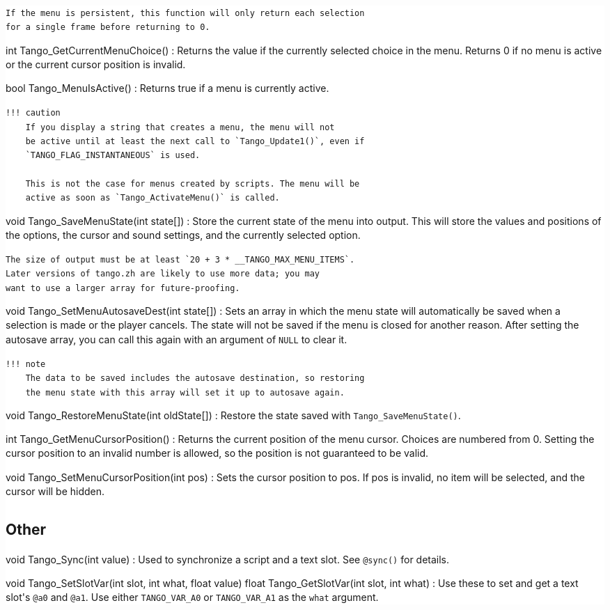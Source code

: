     If the menu is persistent, this function will only return each selection
    for a single frame before returning to 0.

int Tango_GetCurrentMenuChoice()
:   Returns the value if the currently selected choice in the menu.
    Returns 0 if no menu is active or the current cursor position is invalid.

bool Tango_MenuIsActive()
:   Returns true if a menu is currently active.
    
    !!! caution
        If you display a string that creates a menu, the menu will not
        be active until at least the next call to `Tango_Update1()`, even if
        `TANGO_FLAG_INSTANTANEOUS` is used.
        
        This is not the case for menus created by scripts. The menu will be
        active as soon as `Tango_ActivateMenu()` is called.

void Tango_SaveMenuState(int state[])
:   Store the current state of the menu into output. This will store the
    values and positions of the options, the cursor and sound settings, and
    the currently selected option.
    
    The size of output must be at least `20 + 3 * __TANGO_MAX_MENU_ITEMS`.
    Later versions of tango.zh are likely to use more data; you may
    want to use a larger array for future-proofing.

void Tango_SetMenuAutosaveDest(int state[])
:   Sets an array in which the menu state will automatically be saved
    when a selection is made or the player cancels. The state will not
    be saved if the menu is closed for another reason. After setting
    the autosave array, you can call this again with an argument of `NULL`
    to clear it.
    
    !!! note
        The data to be saved includes the autosave destination, so restoring
        the menu state with this array will set it up to autosave again.

void Tango_RestoreMenuState(int oldState[])
:   Restore the state saved with `Tango_SaveMenuState()`.

int Tango_GetMenuCursorPosition()
:   Returns the current position of the menu cursor. Choices are numbered
    from 0. Setting the cursor position to an invalid number is allowed,
    so the position is not guaranteed to be valid.

void Tango_SetMenuCursorPosition(int pos)
:   Sets the cursor position to pos. If pos is invalid, no item will be
    selected, and the cursor will be hidden.


## Other

void Tango_Sync(int value)
:   Used to synchronize a script and a text slot. See `@sync()` for details.

void Tango_SetSlotVar(int slot, int what, float value)
float Tango_GetSlotVar(int slot, int what)
:   Use these to set and get a text slot's `@a0` and `@a1`. Use either
    `TANGO_VAR_A0` or `TANGO_VAR_A1` as the `what` argument.
